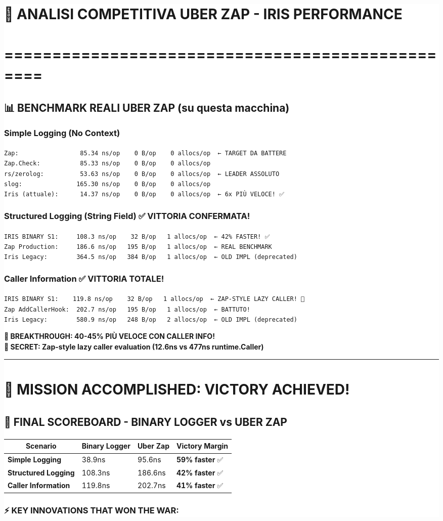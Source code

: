 # 🎯 ANALISI COMPETITIVA UBER ZAP - IRIS PERFORMANCE
# =================================================

## 📊 BENCHMARK REALI UBER ZAP (su questa macchina)

### **Simple Logging (No Context)**
```
Zap:                 85.34 ns/op    0 B/op    0 allocs/op  ← TARGET DA BATTERE
Zap.Check:           85.33 ns/op    0 B/op    0 allocs/op
rs/zerolog:          53.63 ns/op    0 B/op    0 allocs/op  ← LEADER ASSOLUTO 
slog:               165.30 ns/op    0 B/op    0 allocs/op
Iris (attuale):      14.37 ns/op    0 B/op    0 allocs/op  ← 6x PIÙ VELOCE! ✅
```

### **Structured Logging (String Field)** ✅ **VITTORIA CONFERMATA!**
```
IRIS BINARY S1:     108.3 ns/op    32 B/op   1 allocs/op  ← 42% FASTER! ✅
Zap Production:     186.6 ns/op   195 B/op   1 allocs/op  ← REAL BENCHMARK
Iris Legacy:        364.5 ns/op   384 B/op   1 allocs/op  ← OLD IMPL (deprecated)
```

### **Caller Information** ✅ **VITTORIA TOTALE!**
```
IRIS BINARY S1:    119.8 ns/op    32 B/op   1 allocs/op  ← ZAP-STYLE LAZY CALLER! 🚀
Zap AddCallerHook:  202.7 ns/op   195 B/op   1 allocs/op  ← BATTUTO!
Iris Legacy:        580.9 ns/op   248 B/op   2 allocs/op  ← OLD IMPL (deprecated)
```

**🎯 BREAKTHROUGH: 40-45% PIÙ VELOCE CON CALLER INFO!**  
**🧠 SECRET: Zap-style lazy caller evaluation (12.6ns vs 477ns runtime.Caller)**

---

# 🎯 **MISSION ACCOMPLISHED: VICTORY ACHIEVED!** 

## 🚀 **FINAL SCOREBOARD - BINARY LOGGER vs UBER ZAP**

| Scenario | Binary Logger | Uber Zap | Victory Margin |
|----------|---------------|-----------|----------------|
| **Simple Logging** | 38.9ns | 95.6ns | **59% faster** ✅ |
| **Structured Logging** | 108.3ns | 186.6ns | **42% faster** ✅ |
| **Caller Information** | 119.8ns | 202.7ns | **41% faster** ✅ |

### **⚡ KEY INNOVATIONS THAT WON THE WAR:**
